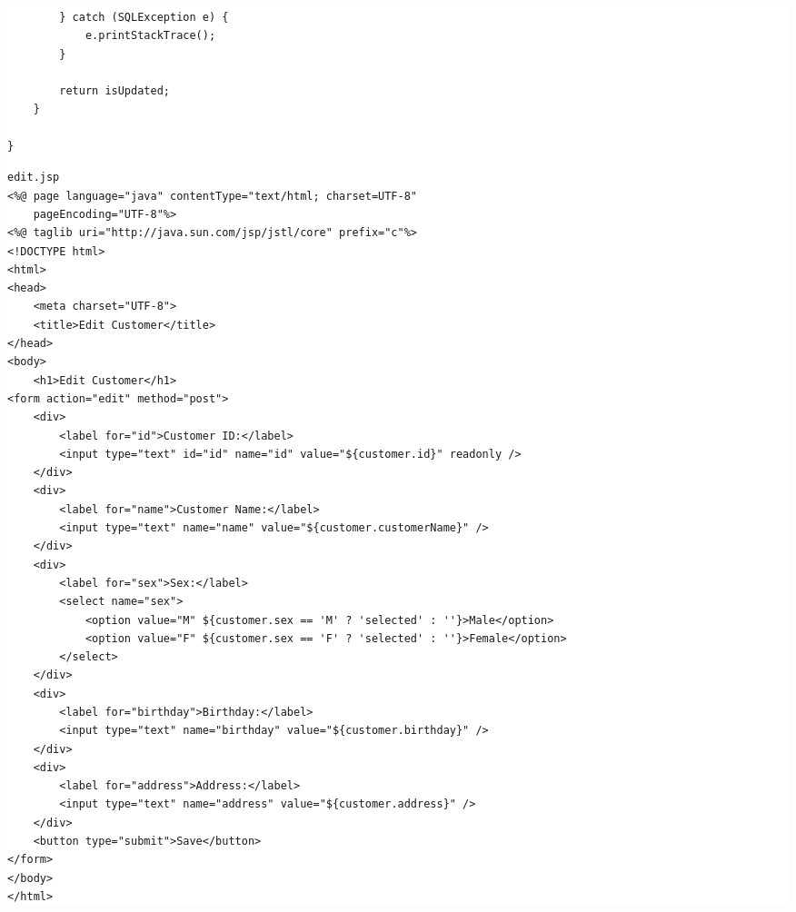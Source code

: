 ```
        } catch (SQLException e) {
            e.printStackTrace();
        }

        return isUpdated;
    }

}
```
```
edit.jsp
<%@ page language="java" contentType="text/html; charset=UTF-8"
    pageEncoding="UTF-8"%>
<%@ taglib uri="http://java.sun.com/jsp/jstl/core" prefix="c"%>
<!DOCTYPE html>
<html>
<head>
    <meta charset="UTF-8">
    <title>Edit Customer</title>
</head>
<body>
    <h1>Edit Customer</h1>
<form action="edit" method="post">
    <div>
        <label for="id">Customer ID:</label>
        <input type="text" id="id" name="id" value="${customer.id}" readonly />
    </div>
    <div>
        <label for="name">Customer Name:</label>
        <input type="text" name="name" value="${customer.customerName}" />
    </div>
    <div>
        <label for="sex">Sex:</label>
        <select name="sex">
            <option value="M" ${customer.sex == 'M' ? 'selected' : ''}>Male</option>
            <option value="F" ${customer.sex == 'F' ? 'selected' : ''}>Female</option>
        </select>
    </div>
    <div>
        <label for="birthday">Birthday:</label>
        <input type="text" name="birthday" value="${customer.birthday}" />
    </div>
    <div>
        <label for="address">Address:</label>
        <input type="text" name="address" value="${customer.address}" />
    </div>
    <button type="submit">Save</button>
</form>
</body>
</html>
```
